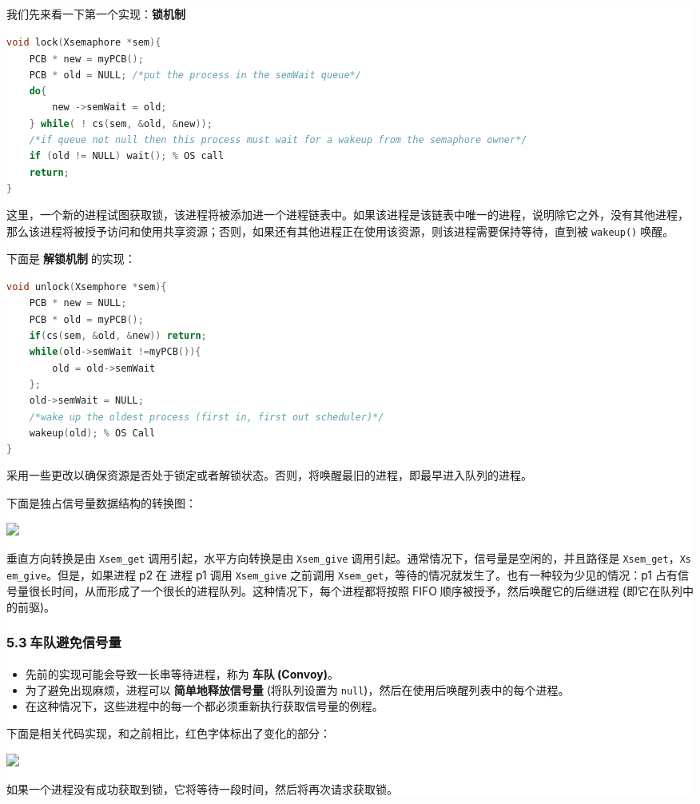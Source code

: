 我们先来看一下第一个实现：**锁机制**

```C
void lock(Xsemaphore *sem){
    PCB * new = myPCB();
    PCB * old = NULL; /*put the process in the semWait queue*/
    do{
        new ->semWait = old;
    } while( ! cs(sem, &old, &new));
    /*if queue not null then this process must wait for a wakeup from the semaphore owner*/
    if (old != NULL) wait(); % OS call
    return;
}
```

这里，一个新的进程试图获取锁，该进程将被添加进一个进程链表中。如果该进程是该链表中唯一的进程，说明除它之外，没有其他进程，那么该进程将被授予访问和使用共享资源；否则，如果还有其他进程正在使用该资源，则该进程需要保持等待，直到被 `wakeup()` 唤醒。

下面是 **解锁机制** 的实现：

```C
void unlock(Xsemphore *sem){
    PCB * new = NULL;
    PCB * old = myPCB();
    if(cs(sem, &old, &new)) return;
    while(old->semWait !=myPCB()){
        old = old->semWait
    };
    old->semWait = NULL;
    /*wake up the oldest process (first in, first out scheduler)*/
    wakeup(old); % OS Call
}
```

采用一些更改以确保资源是否处于锁定或者解锁状态。否则，将唤醒最旧的进程，即最早进入队列的进程。

下面是独占信号量数据结构的转换图：

<img src="http://andy-blog.oss-cn-beijing.aliyuncs.com/blog/2020-08-09-WX20200809-131018%402x.png" width="80%">

垂直方向转换是由 `Xsem_get` 调用引起，水平方向转换是由 `Xsem_give` 调用引起。通常情况下，信号量是空闲的，并且路径是 `Xsem_get`，`Xsem_give`。但是，如果进程 p2 在 进程 p1 调用 `Xsem_give` 之前调用 `Xsem_get`，等待的情况就发生了。也有一种较为少见的情况：p1 占有信号量很长时间，从而形成了一个很长的进程队列。这种情况下，每个进程都将按照 FIFO 顺序被授予，然后唤醒它的后继进程 (即它在队列中的前驱)。

### 5.3 车队避免信号量

* 先前的实现可能会导致一长串等待进程，称为 **车队 (Convoy)**。
* 为了避免出现麻烦，进程可以 **简单地释放信号量** (将队列设置为 `null`)，然后在使用后唤醒列表中的每个进程。
* 在这种情况下，这些进程中的每一个都必须重新执行获取信号量的例程。

下面是相关代码实现，和之前相比，红色字体标出了变化的部分：

<img src="http://andy-blog.oss-cn-beijing.aliyuncs.com/blog/2020-08-09-WX20200809-131637%402x.png" width="80%">

如果一个进程没有成功获取到锁，它将等待一段时间，然后将再次请求获取锁。
